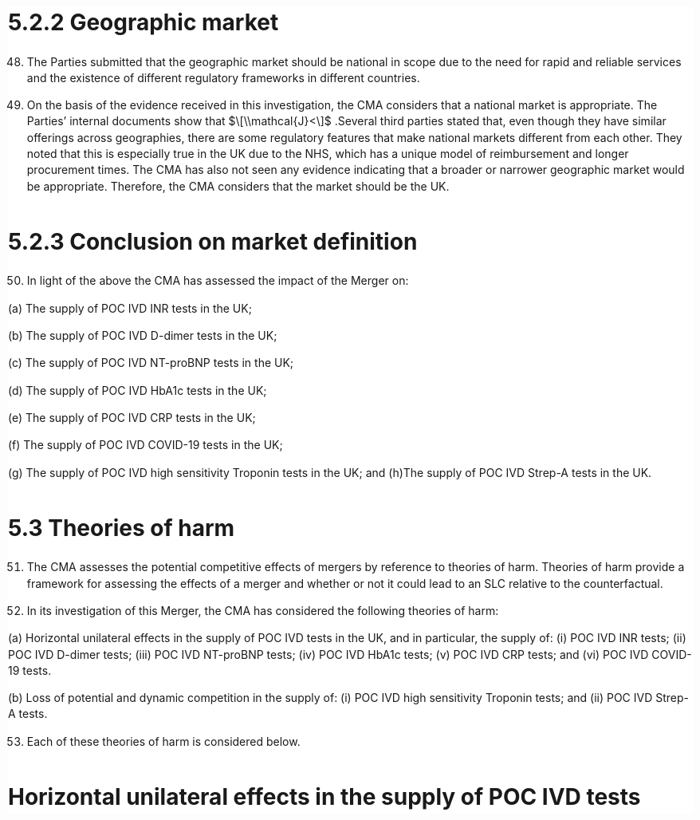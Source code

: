 
# 5.2.2 Geographic market

48. The Parties submitted that the geographic market should be national in scope due to the need for rapid and reliable services and the existence of different regulatory frameworks in different countries.

49. On the basis of the evidence received in this investigation, the CMA considers that a national market is appropriate. The Parties’ internal documents show that $\[\\mathcal{J}<\]$ .Several third parties stated that, even though they have similar offerings across geographies, there are some regulatory features that make national markets different from each other. They noted that this is especially true in the UK due to the NHS, which has a unique model of reimbursement and longer procurement times. The CMA has also not seen any evidence indicating that a broader or narrower geographic market would be appropriate. Therefore, the CMA considers that the market should be the UK.


# 5.2.3 Conclusion on market definition

50. In light of the above the CMA has assessed the impact of the Merger on:

(a) The supply of POC IVD INR tests in the UK;

(b) The supply of POC IVD D-dimer tests in the UK;

(c) The supply of POC IVD NT-proBNP tests in the UK;

(d) The supply of POC IVD HbA1c tests in the UK;

(e) The supply of POC IVD CRP tests in the UK;

(f) The supply of POC IVD COVID-19 tests in the UK;

(g) The supply of POC IVD high sensitivity Troponin tests in the UK; and (h)The supply of POC IVD Strep-A tests in the UK.

# 5.3 Theories of harm

51. The CMA assesses the potential competitive effects of mergers by reference to theories of harm. Theories of harm provide a framework for assessing the effects of a merger and whether or not it could lead to an SLC relative to the counterfactual.

52. In its investigation of this Merger, the CMA has considered the following theories of harm:


(a) Horizontal unilateral effects in the supply of POC IVD tests in the UK, and in particular, the supply of: (i) POC IVD INR tests; (ii) POC IVD D-dimer tests; (iii) POC IVD NT-proBNP tests; (iv) POC IVD HbA1c tests; (v) POC IVD CRP tests; and (vi) POC IVD COVID-19 tests.

(b) Loss of potential and dynamic competition in the supply of: (i) POC IVD high sensitivity Troponin tests; and (ii) POC IVD Strep-A tests.

53. Each of these theories of harm is considered below.

# Horizontal unilateral effects in the supply of POC IVD tests
